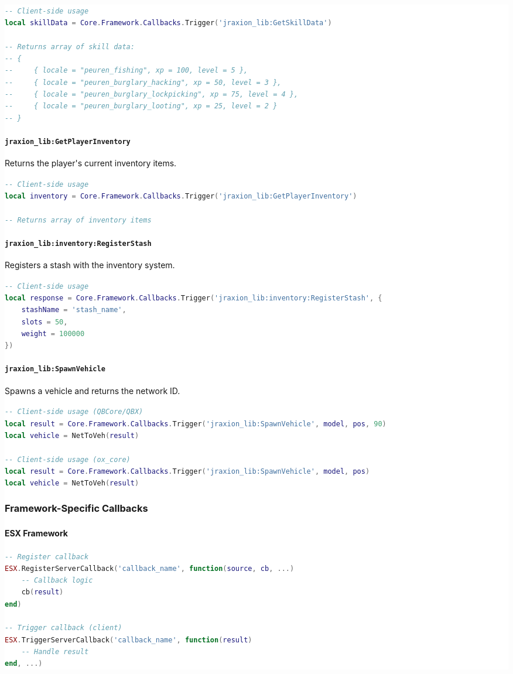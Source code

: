 ```lua
-- Client-side usage
local skillData = Core.Framework.Callbacks.Trigger('jraxion_lib:GetSkillData')

-- Returns array of skill data:
-- {
--     { locale = "peuren_fishing", xp = 100, level = 5 },
--     { locale = "peuren_burglary_hacking", xp = 50, level = 3 },
--     { locale = "peuren_burglary_lockpicking", xp = 75, level = 4 },
--     { locale = "peuren_burglary_looting", xp = 25, level = 2 }
-- }
```

#### `jraxion_lib:GetPlayerInventory`
Returns the player's current inventory items.

```lua
-- Client-side usage
local inventory = Core.Framework.Callbacks.Trigger('jraxion_lib:GetPlayerInventory')

-- Returns array of inventory items
```

#### `jraxion_lib:inventory:RegisterStash`
Registers a stash with the inventory system.

```lua
-- Client-side usage
local response = Core.Framework.Callbacks.Trigger('jraxion_lib:inventory:RegisterStash', {
    stashName = 'stash_name',
    slots = 50,
    weight = 100000
})
```

#### `jraxion_lib:SpawnVehicle`
Spawns a vehicle and returns the network ID.

```lua
-- Client-side usage (QBCore/QBX)
local result = Core.Framework.Callbacks.Trigger('jraxion_lib:SpawnVehicle', model, pos, 90)
local vehicle = NetToVeh(result)

-- Client-side usage (ox_core)
local result = Core.Framework.Callbacks.Trigger('jraxion_lib:SpawnVehicle', model, pos)
local vehicle = NetToVeh(result)
```

### Framework-Specific Callbacks

#### ESX Framework
```lua
-- Register callback
ESX.RegisterServerCallback('callback_name', function(source, cb, ...)
    -- Callback logic
    cb(result)
end)

-- Trigger callback (client)
ESX.TriggerServerCallback('callback_name', function(result)
    -- Handle result
end, ...)
```
